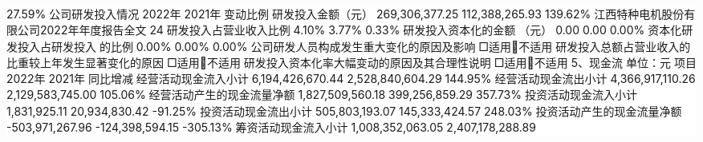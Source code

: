 27.59%
公司研发投入情况
2022年
2021年
变动比例
研发投入金额（元）
269,306,377.25
112,388,265.93
139.62%
江西特种电机股份有限公司2022年年度报告全文
24
研发投入占营业收入比例
4.10%
3.77%
0.33%
研发投入资本化的金额
（元）
0.00
0.00
0.00%
资本化研发投入占研发投入
的比例
0.00%
0.00%
0.00%
公司研发人员构成发生重大变化的原因及影响
□适用不适用
研发投入总额占营业收入的比重较上年发生显著变化的原因
□适用不适用
研发投入资本化率大幅变动的原因及其合理性说明
□适用不适用
5、现金流
单位：元
项目
2022年
2021年
同比增减
经营活动现金流入小计
6,194,426,670.44
2,528,840,604.29
144.95%
经营活动现金流出小计
4,366,917,110.26
2,129,583,745.00
105.06%
经营活动产生的现金流量净额
1,827,509,560.18
399,256,859.29
357.73%
投资活动现金流入小计
1,831,925.11
20,934,830.42
-91.25%
投资活动现金流出小计
505,803,193.07
145,333,424.57
248.03%
投资活动产生的现金流量净额
-503,971,267.96
-124,398,594.15
-305.13%
筹资活动现金流入小计
1,008,352,063.05
2,407,178,288.89